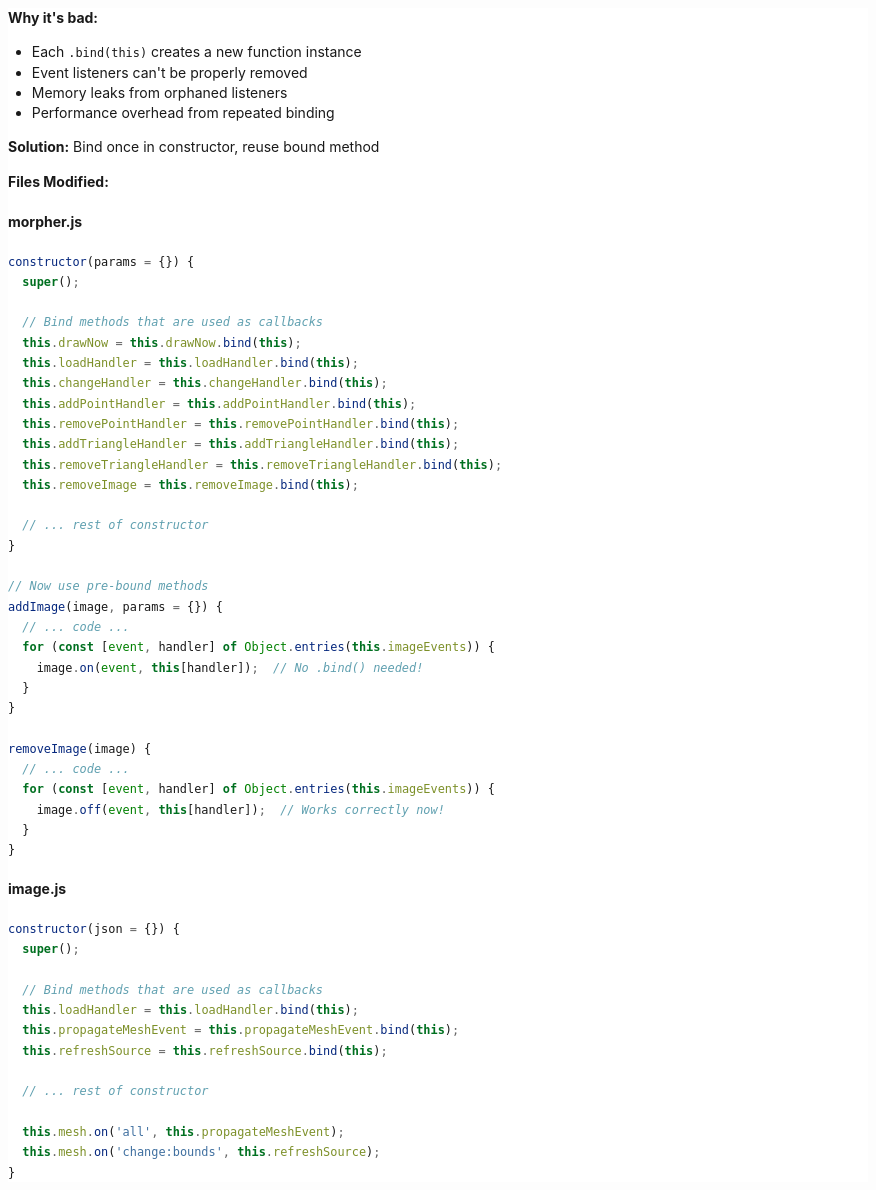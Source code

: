 **Why it's bad:**
- Each `.bind(this)` creates a new function instance
- Event listeners can't be properly removed
- Memory leaks from orphaned listeners
- Performance overhead from repeated binding

**Solution:** Bind once in constructor, reuse bound method

**Files Modified:**

#### morpher.js
```javascript
constructor(params = {}) {
  super();

  // Bind methods that are used as callbacks
  this.drawNow = this.drawNow.bind(this);
  this.loadHandler = this.loadHandler.bind(this);
  this.changeHandler = this.changeHandler.bind(this);
  this.addPointHandler = this.addPointHandler.bind(this);
  this.removePointHandler = this.removePointHandler.bind(this);
  this.addTriangleHandler = this.addTriangleHandler.bind(this);
  this.removeTriangleHandler = this.removeTriangleHandler.bind(this);
  this.removeImage = this.removeImage.bind(this);

  // ... rest of constructor
}

// Now use pre-bound methods
addImage(image, params = {}) {
  // ... code ...
  for (const [event, handler] of Object.entries(this.imageEvents)) {
    image.on(event, this[handler]);  // No .bind() needed!
  }
}

removeImage(image) {
  // ... code ...
  for (const [event, handler] of Object.entries(this.imageEvents)) {
    image.off(event, this[handler]);  // Works correctly now!
  }
}
```

#### image.js
```javascript
constructor(json = {}) {
  super();

  // Bind methods that are used as callbacks
  this.loadHandler = this.loadHandler.bind(this);
  this.propagateMeshEvent = this.propagateMeshEvent.bind(this);
  this.refreshSource = this.refreshSource.bind(this);

  // ... rest of constructor

  this.mesh.on('all', this.propagateMeshEvent);
  this.mesh.on('change:bounds', this.refreshSource);
}
```
